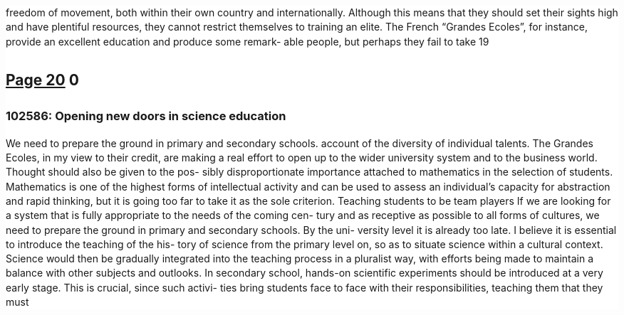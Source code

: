 freedom of movement, both within their own 
country and internationally. Although this 
means that they should set their sights high and 
have plentiful resources, they cannot restrict 
themselves to training an elite. The French 
“Grandes Ecoles”, for instance, provide an 
excellent education and produce some remark- 
able people, but perhaps they fail to take 
19

## [Page 20](102622engo.pdf#page=20) 0

### 102586: Opening new doors in science education

We need to prepare 
the ground in 
primary and 
secondary schools. 
account of the diversity of individual talents. 
The Grandes Ecoles, in my view to their credit, 
are making a real effort to open up to the wider 
university system and to the business world. 
Thought should also be given to the pos- 
sibly disproportionate importance attached to 
mathematics in the selection of students. 
Mathematics is one of the highest forms of 
intellectual activity and can be used to assess 
an individual’s capacity for abstraction and 
rapid thinking, but it is going too far to take it 
as the sole criterion. 
Teaching students 
to be team players 
If we are looking for a system that is fully 
appropriate to the needs of the coming cen- 
tury and as receptive as possible to all forms 
of cultures, we need to prepare the ground in 
primary and secondary schools. By the uni- 
versity level it is already too late. I believe it is 
essential to introduce the teaching of the his- 
tory of science from the primary level on, so 
as to situate science within a cultural context. 
Science would then be gradually integrated 
into the teaching process in a pluralist way, 
with efforts being made to maintain a balance 
with other subjects and outlooks. 
In secondary school, hands-on scientific 
experiments should be introduced at a very 
early stage. This is crucial, since such activi- 
ties bring students face to face with their 
responsibilities, teaching them that they must 
  